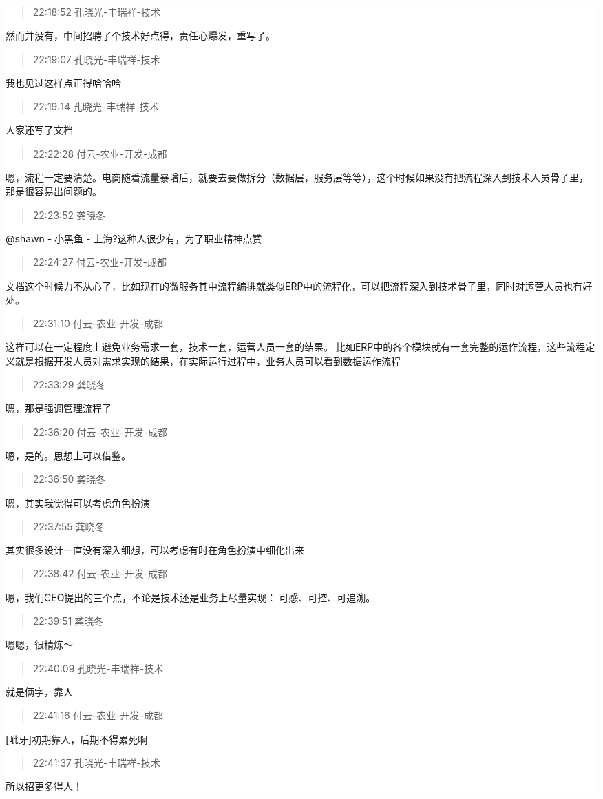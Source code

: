 > 22:18:52  孔晓光-丰瑞祥-技术  
   
然而并没有，中间招聘了个技术好点得，责任心爆发，重写了。  
   
> 22:19:07  孔晓光-丰瑞祥-技术  
   
我也见过这样点正得哈哈哈  
   
> 22:19:14  孔晓光-丰瑞祥-技术  
   
人家还写了文档  
   
> 22:22:28  付云-农业-开发-成都  
   
嗯，流程一定要清楚。电商随着流量暴增后，就要去要做拆分（数据层，服务层等等），这个时候如果没有把流程深入到技术人员骨子里，那是很容易出问题的。  
   
> 22:23:52  龚晓冬  
   
@shawn - 小黑鱼 - 上海?这种人很少有，为了职业精神点赞  
   
> 22:24:27  付云-农业-开发-成都  
   
文档这个时候力不从心了，比如现在的微服务其中流程编排就类似ERP中的流程化，可以把流程深入到技术骨子里，同时对运营人员也有好处。  
   
> 22:31:10  付云-农业-开发-成都  
   
这样可以在一定程度上避免业务需求一套，技术一套，运营人员一套的结果。 比如ERP中的各个模块就有一套完整的运作流程，这些流程定义就是根据开发人员对需求实现的结果，在实际运行过程中，业务人员可以看到数据运作流程  
   
> 22:33:29  龚晓冬  
   
嗯，那是强调管理流程了  
   
> 22:36:20  付云-农业-开发-成都  
   
嗯，是的。思想上可以借鉴。  
   
> 22:36:50  龚晓冬  
   
嗯，其实我觉得可以考虑角色扮演  
   
> 22:37:55  龚晓冬  
   
其实很多设计一直没有深入细想，可以考虑有时在角色扮演中细化出来  
   
> 22:38:42  付云-农业-开发-成都  
   
嗯，我们CEO提出的三个点，不论是技术还是业务上尽量实现： 可感、可控、可追溯。  
   
> 22:39:51  龚晓冬  
   
嗯嗯，很精炼～  
   
> 22:40:09  孔晓光-丰瑞祥-技术  
   
就是俩字，靠人  
   
> 22:41:16  付云-农业-开发-成都  
   
[呲牙]初期靠人，后期不得累死啊  
   
> 22:41:37  孔晓光-丰瑞祥-技术  
   
所以招更多得人！  
   